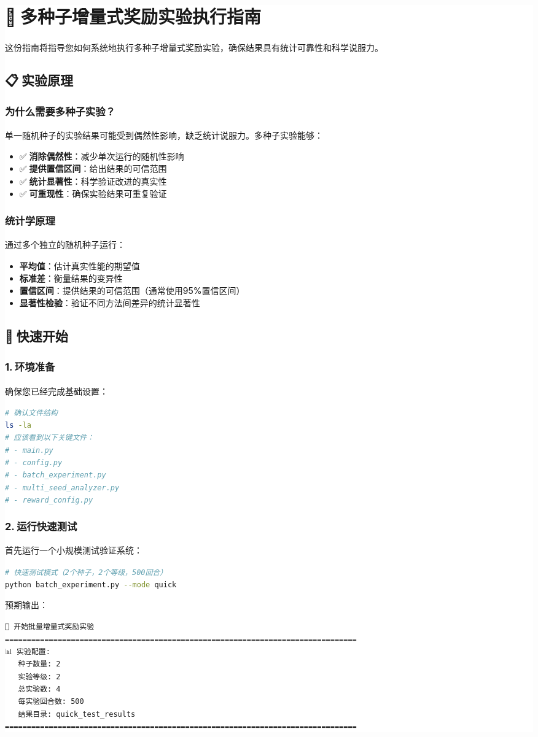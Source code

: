 # 🎲 多种子增量式奖励实验执行指南

这份指南将指导您如何系统地执行多种子增量式奖励实验，确保结果具有统计可靠性和科学说服力。

## 📋 实验原理

### 为什么需要多种子实验？

单一随机种子的实验结果可能受到偶然性影响，缺乏统计说服力。多种子实验能够：

- ✅ **消除偶然性**：减少单次运行的随机性影响
- ✅ **提供置信区间**：给出结果的可信范围
- ✅ **统计显著性**：科学验证改进的真实性
- ✅ **可重现性**：确保实验结果可重复验证

### 统计学原理

通过多个独立的随机种子运行：
- **平均值**：估计真实性能的期望值
- **标准差**：衡量结果的变异性
- **置信区间**：提供结果的可信范围（通常使用95%置信区间）
- **显著性检验**：验证不同方法间差异的统计显著性

## 🚀 快速开始

### 1. 环境准备

确保您已经完成基础设置：

```bash
# 确认文件结构
ls -la
# 应该看到以下关键文件：
# - main.py
# - config.py
# - batch_experiment.py
# - multi_seed_analyzer.py
# - reward_config.py
```

### 2. 运行快速测试

首先运行一个小规模测试验证系统：

```bash
# 快速测试模式（2个种子，2个等级，500回合）
python batch_experiment.py --mode quick
```

预期输出：
```
🚀 开始批量增量式奖励实验
================================================================================
📊 实验配置:
   种子数量: 2
   实验等级: 2
   总实验数: 4
   每实验回合数: 500
   结果目录: quick_test_results
================================================================================
```
